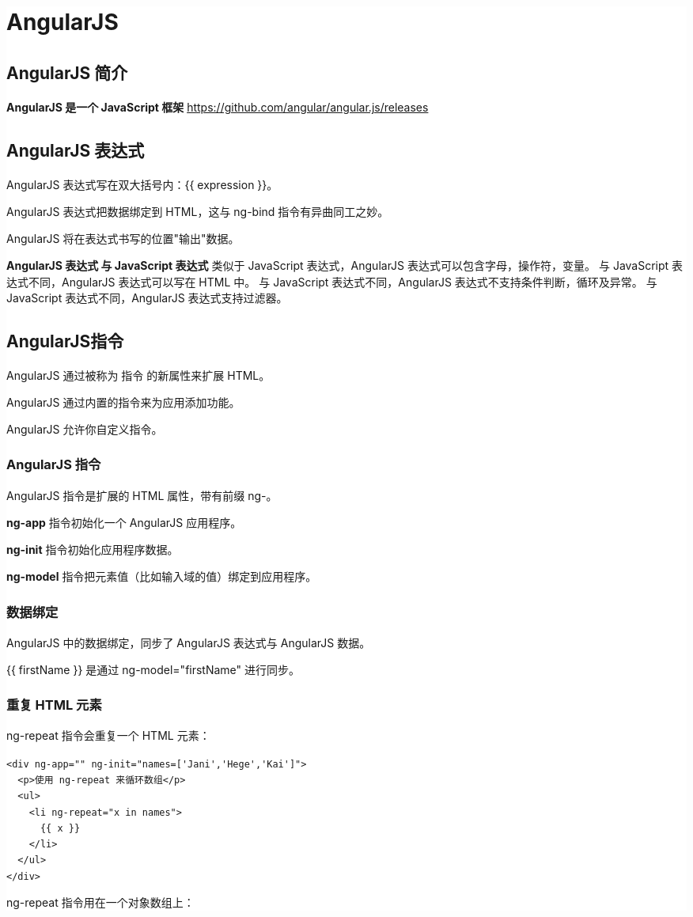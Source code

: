 # AngularJS  #

## AngularJS 简介 ##

**AngularJS 是一个 JavaScript 框架**
https://github.com/angular/angular.js/releases

## AngularJS 表达式 ## 
AngularJS 表达式写在双大括号内：{{ expression }}。

AngularJS 表达式把数据绑定到 HTML，这与 ng-bind 指令有异曲同工之妙。

AngularJS 将在表达式书写的位置"输出"数据。

**AngularJS 表达式 与 JavaScript 表达式**
类似于 JavaScript 表达式，AngularJS 表达式可以包含字母，操作符，变量。 
与 JavaScript 表达式不同，AngularJS 表达式可以写在 HTML 中。
与 JavaScript 表达式不同，AngularJS 表达式不支持条件判断，循环及异常。
与 JavaScript 表达式不同，AngularJS 表达式支持过滤器。

## AngularJS指令 ##
AngularJS 通过被称为 指令 的新属性来扩展 HTML。

AngularJS 通过内置的指令来为应用添加功能。

AngularJS 允许你自定义指令。

### AngularJS 指令 ###
AngularJS 指令是扩展的 HTML 属性，带有前缀 ng-。

**ng-app** 指令初始化一个 AngularJS 应用程序。

**ng-init** 指令初始化应用程序数据。

**ng-model** 指令把元素值（比如输入域的值）绑定到应用程序。

### 数据绑定 ###
AngularJS 中的数据绑定，同步了 AngularJS 表达式与 AngularJS 数据。

{{ firstName }} 是通过 ng-model="firstName" 进行同步。

### 重复 HTML 元素 ###
ng-repeat 指令会重复一个 HTML 元素：

	<div ng-app="" ng-init="names=['Jani','Hege','Kai']">
	  <p>使用 ng-repeat 来循环数组</p>
	  <ul>
	    <li ng-repeat="x in names">
	      {{ x }}
	    </li>
	  </ul>
	</div>
ng-repeat 指令用在一个对象数组上：
